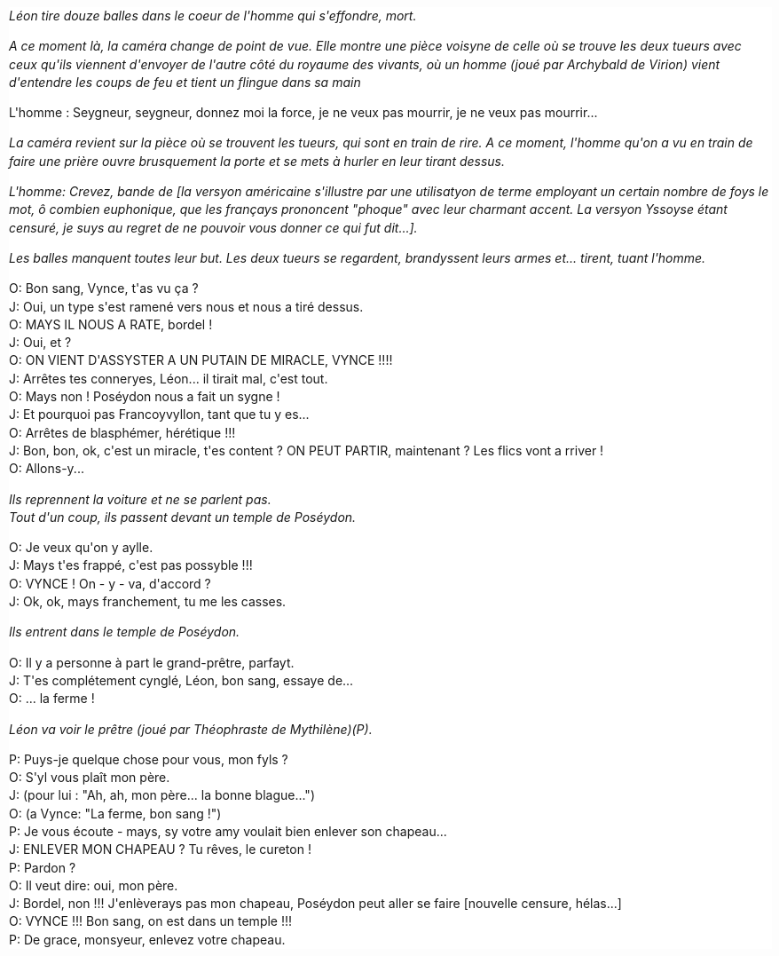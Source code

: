 _Léon tire douze balles dans le coeur de l'homme qui s'effondre, mort._

_A ce moment là, la caméra change de point de vue. Elle montre une pièce voisyne de celle où se trouve les deux tueurs avec ceux qu'ils viennent d'envoyer de l'autre côté du royaume des vivants, où un homme (joué par Archybald de Virion) vient d'entendre les coups de feu et tient un flingue dans sa main_

L'homme : Seygneur, seygneur, donnez moi la force, je ne veux pas mourrir, je ne veux pas mourrir...  

_La caméra revient sur la pièce où se trouvent les tueurs, qui sont en train de rire. A ce moment, l'homme qu'on a vu en train de faire une prière ouvre brusquement la porte et se mets à hurler en leur tirant dessus._

_L'homme: Crevez, bande de [la versyon américaine s'illustre par une utilisatyon de terme employant un certain nombre de foys le mot, ô combien euphonique, que les françays prononcent "phoque" avec leur charmant accent. La versyon Yssoyse étant censuré, je suys au regret de ne pouvoir vous donner ce qui fut dit...]._

_Les balles manquent toutes leur but. Les deux tueurs se regardent, brandyssent leurs armes et... tirent, tuant l'homme._

O: Bon sang, Vynce, t'as vu ça ?  
J: Oui, un type s'est ramené vers nous et nous a tiré dessus.  
O: MAYS IL NOUS A RATE, bordel !  
J: Oui, et ?  
O: ON VIENT D'ASSYSTER A UN PUTAIN DE MIRACLE, VYNCE !!!!  
J: Arrêtes tes conneryes, Léon... il tirait mal, c'est tout.  
O: Mays non ! Poséydon nous a fait un sygne !  
J: Et pourquoi pas Francoyvyllon, tant que tu y es...  
O: Arrêtes de blasphémer, hérétique !!!  
J: Bon, bon, ok, c'est un miracle, t'es content ? ON PEUT PARTIR, maintenant ? Les flics vont a rriver !  
O: Allons-y...  

_Ils reprennent la voiture et ne se parlent pas._  
_Tout d'un coup, ils passent devant un temple de Poséydon._ 

O: Je veux qu'on y aylle.  
J: Mays t'es frappé, c'est pas possyble !!!  
O: VYNCE ! On - y - va, d'accord ?  
J: Ok, ok, mays franchement, tu me les casses.  

_Ils entrent dans le temple de Poséydon._

O: Il y a personne à part le grand-prêtre, parfayt.  
J: T'es complétement cynglé, Léon, bon sang, essaye de...  
O: ... la ferme !  

_Léon va voir le prêtre (joué par Théophraste de Mythilène)(P)._

P: Puys-je quelque chose pour vous, mon fyls ?  
O: S'yl vous plaît mon père.  
J: (pour lui : "Ah, ah, mon père... la bonne blague...")  
O: (a Vynce: "La ferme, bon sang !")  
P: Je vous écoute - mays, sy votre amy voulait bien enlever son chapeau...  
J: ENLEVER MON CHAPEAU ? Tu rêves, le cureton !  
P: Pardon ?  
O: Il veut dire: oui, mon père.  
J: Bordel, non !!! J'enlèverays pas mon chapeau, Poséydon peut aller se faire [nouvelle censure, hélas...]  
O: VYNCE !!! Bon sang, on est dans un temple !!!  
P: De grace, monsyeur, enlevez votre chapeau.  
